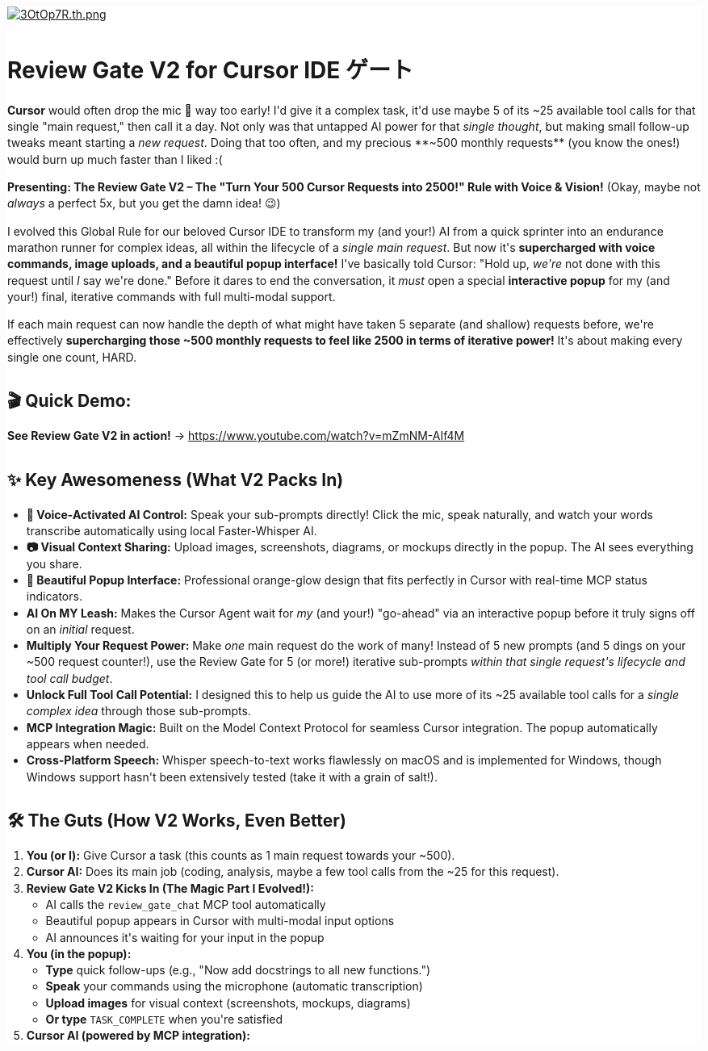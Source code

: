 [![3OtOp7R.th.png](https://iili.io/3OtOp7R.th.png)](https://freeimage.host/i/3OtOp7R)
#  Review Gate V2 for Cursor IDE ゲート

**Cursor** would often drop the mic 🎤 way too early! I'd give it a complex task, it'd use maybe 5 of its ~25 available tool calls for that single "main request," then call it a day. Not only was that untapped AI power for that *single thought*, but making small follow-up tweaks meant starting a *new request*. Doing that too often, and my precious **~500 monthly requests** (you know the ones!) would burn up much faster than I liked :( 

**Presenting: The Review Gate V2 – The "Turn Your 500 Cursor Requests into 2500!" Rule with Voice & Vision!**
(Okay, maybe not *always* a perfect 5x, but you get the damn idea! 😉)

I evolved this Global Rule for our beloved Cursor IDE to transform my (and your!) AI from a quick sprinter into an endurance marathon runner for complex ideas, all within the lifecycle of a *single main request*. But now it's **supercharged with voice commands, image uploads, and a beautiful popup interface!** I've basically told Cursor: "Hold up, *we're* not done with this request until *I* say we're done." Before it dares to end the conversation, it *must* open a special **interactive popup** for my (and your!) final, iterative commands with full multi-modal support.

If each main request can now handle the depth of what might have taken 5 separate (and shallow) requests before, we're effectively **supercharging those ~500 monthly requests to feel like 2500 in terms of iterative power!** It's about making every single one count, HARD.

## 🎬 Quick Demo:
**See Review Gate V2 in action!** → https://www.youtube.com/watch?v=mZmNM-AIf4M

## ✨ Key Awesomeness (What V2 Packs In)

* **🎤 Voice-Activated AI Control:** Speak your sub-prompts directly! Click the mic, speak naturally, and watch your words transcribe automatically using local Faster-Whisper AI.
* **📷 Visual Context Sharing:** Upload images, screenshots, diagrams, or mockups directly in the popup. The AI sees everything you share.
* **🎨 Beautiful Popup Interface:** Professional orange-glow design that fits perfectly in Cursor with real-time MCP status indicators.
* **AI On MY Leash:** Makes the Cursor Agent wait for *my* (and your!) "go-ahead" via an interactive popup before it truly signs off on an *initial* request.
* **Multiply Your Request Power:** Make *one* main request do the work of many! Instead of 5 new prompts (and 5 dings on your ~500 request counter!), use the Review Gate for 5 (or more!) iterative sub-prompts *within that single request's lifecycle and tool call budget*.
* **Unlock Full Tool Call Potential:** I designed this to help us guide the AI to use more of its ~25 available tool calls for a *single complex idea* through those sub-prompts.
* **MCP Integration Magic:** Built on the Model Context Protocol for seamless Cursor integration. The popup automatically appears when needed.
* **Cross-Platform Speech:** Whisper speech-to-text works flawlessly on macOS and is implemented for Windows, though Windows support hasn't been extensively tested (take it with a grain of salt!).

## 🛠️ The Guts (How V2 Works, Even Better)

1.  **You (or I):** Give Cursor a task (this counts as 1 main request towards your ~500).
2.  **Cursor AI:** Does its main job (coding, analysis, maybe a few tool calls from the ~25 for this request).
3.  **Review Gate V2 Kicks In (The Magic Part I Evolved!):**
    * AI calls the `review_gate_chat` MCP tool automatically
    * Beautiful popup appears in Cursor with multi-modal input options
    * AI announces it's waiting for your input in the popup
4.  **You (in the popup):** 
    * **Type** quick follow-ups (e.g., "Now add docstrings to all new functions.")
    * **Speak** your commands using the microphone (automatic transcription)
    * **Upload images** for visual context (screenshots, mockups, diagrams)
    * **Or type** `TASK_COMPLETE` when you're satisfied
5.  **Cursor AI (powered by MCP integration):**